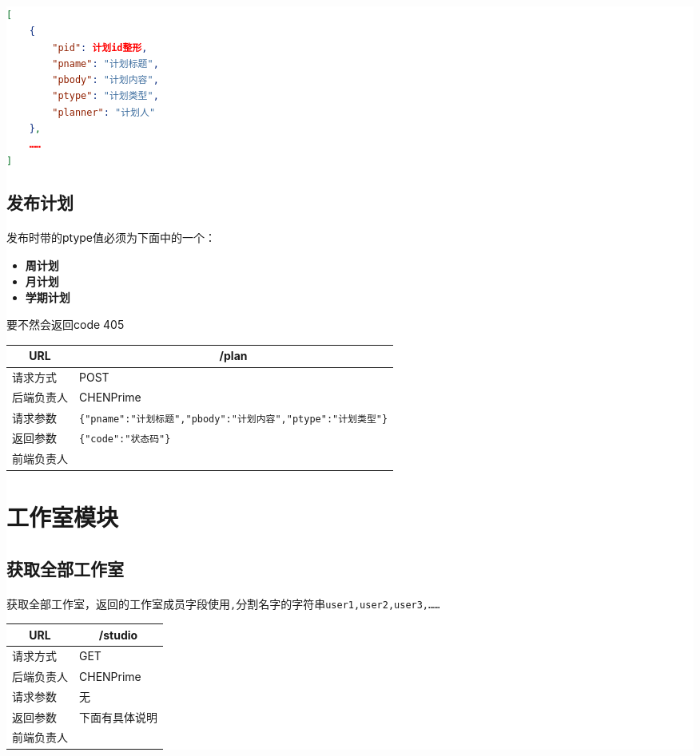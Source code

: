 ```json
[
    {
        "pid": 计划id整形,
        "pname": "计划标题",
        "pbody": "计划内容",
        "ptype": "计划类型",
        "planner": "计划人"
    },
    ……
]
```

## 发布计划

发布时带的ptype值必须为下面中的一个：

- **周计划**
- **月计划**
- **学期计划**

要不然会返回code 405

| URL        | /plan                                                        |
| ---------- | ------------------------------------------------------------ |
| 请求方式   | POST                                                         |
| 后端负责人 | CHENPrime                                                       |
| 请求参数   | `{"pname":"计划标题","pbody":"计划内容","ptype":"计划类型"}` |
| 返回参数   | `{"code":"状态码"}`                                          |
| 前端负责人 |                                                              |

# 工作室模块

## 获取全部工作室

获取全部工作室，返回的工作室成员字段使用`,`分割名字的字符串`user1,user2,user3,……`

| URL        | /studio        |
| ---------- | -------------- |
| 请求方式   | GET            |
| 后端负责人 | CHENPrime         |
| 请求参数   | 无             |
| 返回参数   | 下面有具体说明 |
| 前端负责人 |                |
